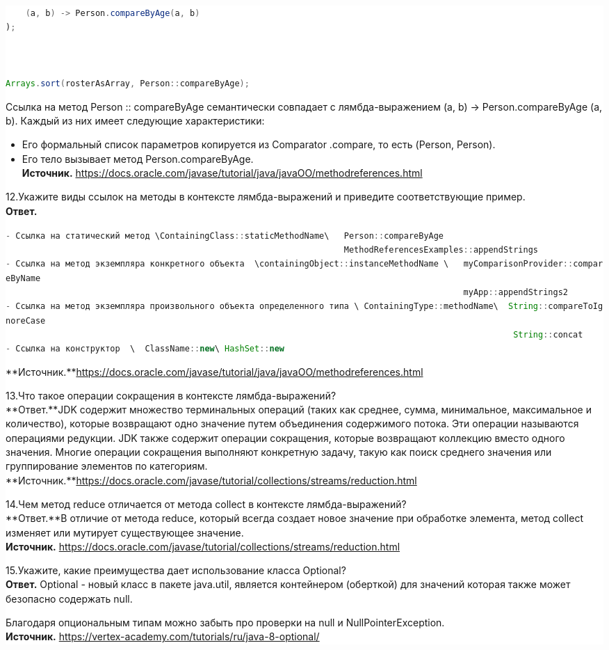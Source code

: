```java
    (a, b) -> Person.compareByAge(a, b)
);



Arrays.sort(rosterAsArray, Person::compareByAge);
```
Ссылка на метод Person :: compareByAge семантически совпадает с лямбда-выражением (a, b) -> Person.compareByAge (a, b). Каждый из них имеет следующие характеристики:

   - Его формальный список параметров копируется из Comparator <Person> .compare, то есть (Person, Person).
   - Его тело вызывает метод Person.compareByAge.   
**Источник.** https://docs.oracle.com/javase/tutorial/java/javaOO/methodreferences.html   


12.Укажите виды ссылок на методы в контексте лямбда-выражений и приведите соответствующие пример.  
**Ответ.** 
```java
- Ссылка на статический метод \ContainingClass::staticMethodName\   Person::compareByAge
                                                                    MethodReferencesExamples::appendStrings
- Ссылка на метод экземпляра конкретного объекта  \containingObject::instanceMethodName \   myComparisonProvider::compareByName
                                                                                            myApp::appendStrings2
- Ссылка на метод экземпляра произвольного объекта определенного типа \ ContainingType::methodName\  String::compareToIgnoreCase
                                                                                                      String::concat
- Ссылка на конструктор  \ 	ClassName::new\ HashSet::new 
```  
**Источник.**https://docs.oracle.com/javase/tutorial/java/javaOO/methodreferences.html                                                                                                                                                                                                  	                                                                    


13.Что такое операции сокращения в контексте лямбда-выражений?  
**Ответ.**JDK содержит множество терминальных операций (таких как среднее, сумма, минимальное, максимальное и количество), которые возвращают одно значение путем объединения содержимого потока. Эти операции называются операциями редукции. JDK также содержит операции сокращения, которые возвращают коллекцию вместо одного значения. Многие операции сокращения выполняют конкретную задачу, такую как поиск среднего значения или группирование элементов по категориям.   
**Источник.**https://docs.oracle.com/javase/tutorial/collections/streams/reduction.html


14.Чем метод reduce отличается от метода collect в контексте лямбда-выражений?  
**Ответ.**В отличие от метода reduce, который всегда создает новое значение при обработке элемента, метод collect изменяет или мутирует существующее значение.  
**Источник.** https://docs.oracle.com/javase/tutorial/collections/streams/reduction.html


15.Укажите, какие преимущества дает использование класса Optional?  
**Ответ.** Optional - новый класс в пакете java.util, является контейнером (оберткой) для значений которая также может безопасно содержать null.

Благодаря опциональным типам можно забыть про проверки на null и NullPointerException.  
**Источник.** https://vertex-academy.com/tutorials/ru/java-8-optional/
